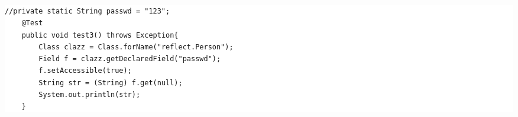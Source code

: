 ```
//private static String passwd = "123";
	@Test
	public void test3() throws Exception{
		Class clazz = Class.forName("reflect.Person");
		Field f = clazz.getDeclaredField("passwd");
		f.setAccessible(true);
		String str = (String) f.get(null);
		System.out.println(str);
	}
```